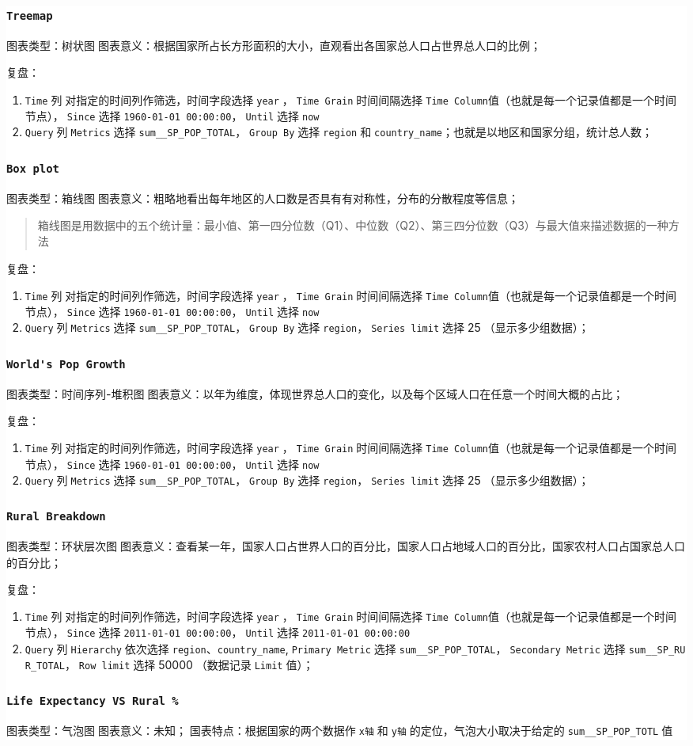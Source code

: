 
### `Treemap`
图表类型：树状图
图表意义：根据国家所占长方形面积的大小，直观看出各国家总人口占世界总人口的比例；

复盘：

1. `Time` 列
    对指定的时间列作筛选，时间字段选择 `year` ， `Time Grain` 时间间隔选择 `Time Column`值（也就是每一个记录值都是一个时间节点）， `Since` 选择 `1960-01-01 00:00:00`， `Until` 选择 `now` 
2. `Query` 列
  `Metrics` 选择 `sum__SP_POP_TOTAL`， `Group By` 选择 `region` 和 `country_name`；也就是以地区和国家分组，统计总人数；


### `Box plot`
图表类型：箱线图
图表意义：粗略地看出每年地区的人口数是否具有有对称性，分布的分散程度等信息；

> 箱线图是用数据中的五个统计量：最小值、第一四分位数（Q1）、中位数（Q2）、第三四分位数（Q3）与最大值来描述数据的一种方法

复盘：

1. `Time` 列
    对指定的时间列作筛选，时间字段选择 `year` ， `Time Grain` 时间间隔选择 `Time Column`值（也就是每一个记录值都是一个时间节点）， `Since` 选择 `1960-01-01 00:00:00`， `Until` 选择 `now` 
2. `Query` 列
  `Metrics` 选择 `sum__SP_POP_TOTAL`， `Group By` 选择 `region`， `Series limit` 选择 25 （显示多少组数据）；

### `World's Pop Growth`
图表类型：时间序列-堆积图
图表意义：以年为维度，体现世界总人口的变化，以及每个区域人口在任意一个时间大概的占比；

复盘：

1. `Time` 列
    对指定的时间列作筛选，时间字段选择 `year` ， `Time Grain` 时间间隔选择 `Time Column`值（也就是每一个记录值都是一个时间节点）， `Since` 选择 `1960-01-01 00:00:00`， `Until` 选择 `now` 
2. `Query` 列
  `Metrics` 选择 `sum__SP_POP_TOTAL`， `Group By` 选择 `region`， `Series limit` 选择 25 （显示多少组数据）；

### `Rural Breakdown`
图表类型：环状层次图
图表意义：查看某一年，国家人口占世界人口的百分比，国家人口占地域人口的百分比，国家农村人口占国家总人口的百分比；

复盘：

1. `Time` 列
    对指定的时间列作筛选，时间字段选择 `year` ， `Time Grain` 时间间隔选择 `Time Column`值（也就是每一个记录值都是一个时间节点）， `Since` 选择 `2011-01-01 00:00:00`， `Until` 选择 `2011-01-01 00:00:00` 
2. `Query` 列
  `Hierarchy` 依次选择 `region`、`country_name`,   `Primary Metric` 选择 `sum__SP_POP_TOTAL`，  `Secondary Metric` 选择 `sum__SP_RUR_TOTAL`， `Row limit` 选择 50000 （数据记录 `Limit` 值）；

### `Life Expectancy VS Rural %`
图表类型：气泡图
图表意义：未知；
国表特点：根据国家的两个数据作 `x轴` 和 `y轴` 的定位，气泡大小取决于给定的 `sum__SP_POP_TOTL` 值

